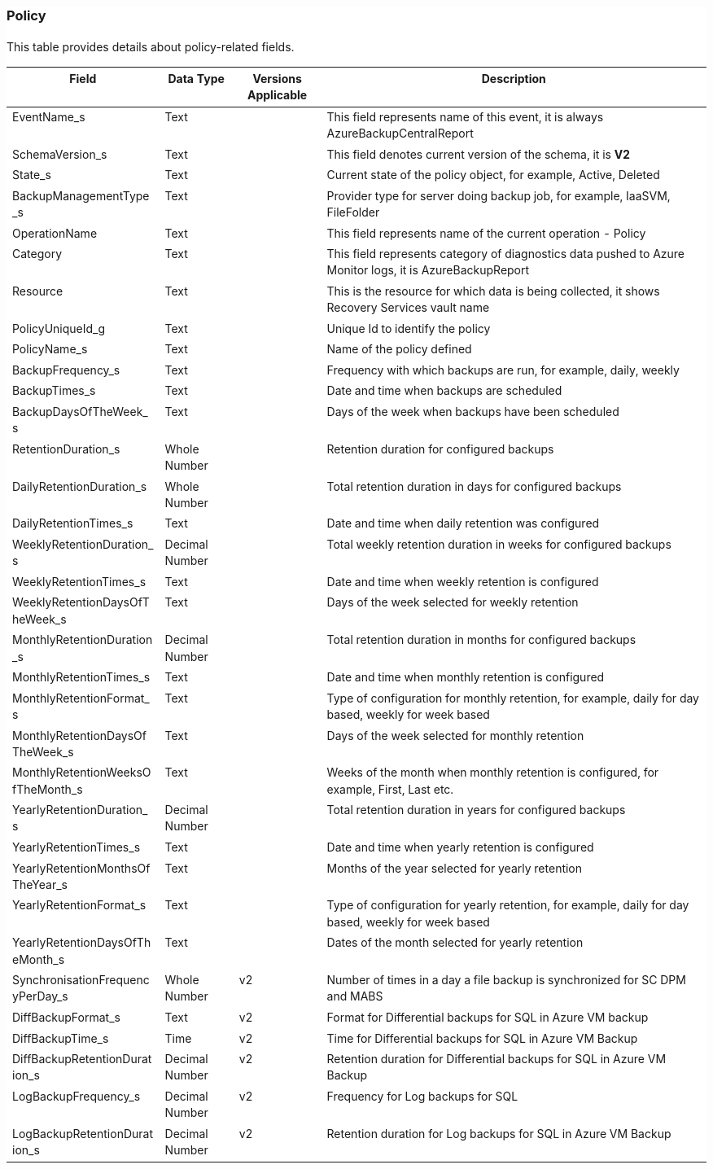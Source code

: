 ### Policy

This table provides details about policy-related fields.

| Field | Data Type | Versions Applicable | Description |
| --- | --- | --- | --- |
| EventName_s |Text ||This field represents name of this event, it is always AzureBackupCentralReport |
| SchemaVersion_s |Text ||This field denotes current version of the schema, it is **V2** |
| State_s |Text ||Current state of the policy object, for example, Active, Deleted |
| BackupManagementType_s |Text ||Provider type for server doing backup job, for example, IaaSVM, FileFolder |
| OperationName |Text ||This field represents name of the current operation - Policy |
| Category |Text ||This field represents category of diagnostics data pushed to Azure Monitor logs, it is AzureBackupReport |
| Resource |Text ||This is the resource for which data is being collected, it shows Recovery Services vault name |
| PolicyUniqueId_g |Text ||Unique Id to identify the policy |
| PolicyName_s |Text ||Name of the policy defined |
| BackupFrequency_s |Text ||Frequency with which backups are run, for example, daily, weekly |
| BackupTimes_s |Text ||Date and time when backups are scheduled |
| BackupDaysOfTheWeek_s |Text ||Days of the week when backups have been scheduled |
| RetentionDuration_s |Whole Number ||Retention duration for configured backups |
| DailyRetentionDuration_s |Whole Number ||Total retention duration in days for configured backups |
| DailyRetentionTimes_s |Text ||Date and time when daily retention was configured |
| WeeklyRetentionDuration_s |Decimal Number ||Total weekly retention duration in weeks for configured backups |
| WeeklyRetentionTimes_s |Text ||Date and time when weekly retention is configured |
| WeeklyRetentionDaysOfTheWeek_s |Text ||Days of the week selected for weekly retention |
| MonthlyRetentionDuration_s |Decimal Number ||Total retention duration in months for configured backups |
| MonthlyRetentionTimes_s |Text ||Date and time when monthly retention is configured |
| MonthlyRetentionFormat_s |Text ||Type of configuration for monthly retention, for example, daily for day based, weekly for week based |
| MonthlyRetentionDaysOfTheWeek_s |Text ||Days of the week selected for monthly retention |
| MonthlyRetentionWeeksOfTheMonth_s |Text ||Weeks of the month when monthly retention is configured, for example, First, Last etc. |
| YearlyRetentionDuration_s |Decimal Number ||Total retention duration in years for configured backups |
| YearlyRetentionTimes_s |Text ||Date and time when yearly retention is configured |
| YearlyRetentionMonthsOfTheYear_s |Text ||Months of the year selected for yearly retention |
| YearlyRetentionFormat_s |Text ||Type of configuration for yearly retention, for example, daily for day based, weekly for week based | |
| YearlyRetentionDaysOfTheMonth_s |Text ||Dates of the month selected for yearly retention |
| SynchronisationFrequencyPerDay_s |Whole Number |v2|Number of times in a day a file backup is synchronized for SC DPM and MABS |
| DiffBackupFormat_s |Text |v2|Format for Differential backups for SQL in Azure VM backup |
| DiffBackupTime_s |Time |v2|Time for Differential backups for SQL in Azure VM Backup|
| DiffBackupRetentionDuration_s |Decimal Number |v2|Retention duration for Differential backups for SQL in Azure VM Backup|
| LogBackupFrequency_s |Decimal Number |v2|Frequency for Log backups for SQL|
| LogBackupRetentionDuration_s |Decimal Number |v2|Retention duration for Log backups for SQL in Azure VM Backup|